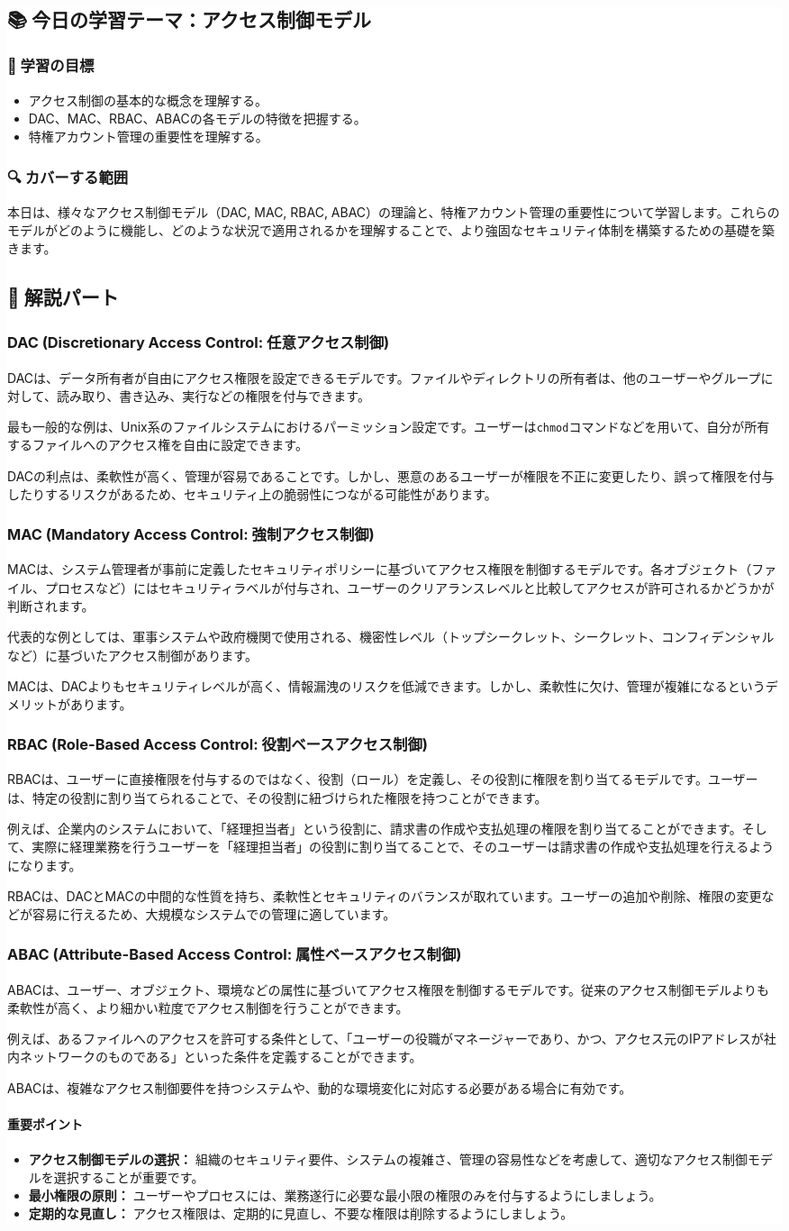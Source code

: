 ## 📚 今日の学習テーマ：アクセス制御モデル

### 📝 学習の目標

*   アクセス制御の基本的な概念を理解する。
*   DAC、MAC、RBAC、ABACの各モデルの特徴を把握する。
*   特権アカウント管理の重要性を理解する。

### 🔍 カバーする範囲

本日は、様々なアクセス制御モデル（DAC, MAC, RBAC, ABAC）の理論と、特権アカウント管理の重要性について学習します。これらのモデルがどのように機能し、どのような状況で適用されるかを理解することで、より強固なセキュリティ体制を構築するための基礎を築きます。

## 📖 解説パート

### DAC (Discretionary Access Control: 任意アクセス制御)

DACは、データ所有者が自由にアクセス権限を設定できるモデルです。ファイルやディレクトリの所有者は、他のユーザーやグループに対して、読み取り、書き込み、実行などの権限を付与できます。

最も一般的な例は、Unix系のファイルシステムにおけるパーミッション設定です。ユーザーは`chmod`コマンドなどを用いて、自分が所有するファイルへのアクセス権を自由に設定できます。

DACの利点は、柔軟性が高く、管理が容易であることです。しかし、悪意のあるユーザーが権限を不正に変更したり、誤って権限を付与したりするリスクがあるため、セキュリティ上の脆弱性につながる可能性があります。

### MAC (Mandatory Access Control: 強制アクセス制御)

MACは、システム管理者が事前に定義したセキュリティポリシーに基づいてアクセス権限を制御するモデルです。各オブジェクト（ファイル、プロセスなど）にはセキュリティラベルが付与され、ユーザーのクリアランスレベルと比較してアクセスが許可されるかどうかが判断されます。

代表的な例としては、軍事システムや政府機関で使用される、機密性レベル（トップシークレット、シークレット、コンフィデンシャルなど）に基づいたアクセス制御があります。

MACは、DACよりもセキュリティレベルが高く、情報漏洩のリスクを低減できます。しかし、柔軟性に欠け、管理が複雑になるというデメリットがあります。

### RBAC (Role-Based Access Control: 役割ベースアクセス制御)

RBACは、ユーザーに直接権限を付与するのではなく、役割（ロール）を定義し、その役割に権限を割り当てるモデルです。ユーザーは、特定の役割に割り当てられることで、その役割に紐づけられた権限を持つことができます。

例えば、企業内のシステムにおいて、「経理担当者」という役割に、請求書の作成や支払処理の権限を割り当てることができます。そして、実際に経理業務を行うユーザーを「経理担当者」の役割に割り当てることで、そのユーザーは請求書の作成や支払処理を行えるようになります。

RBACは、DACとMACの中間的な性質を持ち、柔軟性とセキュリティのバランスが取れています。ユーザーの追加や削除、権限の変更などが容易に行えるため、大規模なシステムでの管理に適しています。

### ABAC (Attribute-Based Access Control: 属性ベースアクセス制御)

ABACは、ユーザー、オブジェクト、環境などの属性に基づいてアクセス権限を制御するモデルです。従来のアクセス制御モデルよりも柔軟性が高く、より細かい粒度でアクセス制御を行うことができます。

例えば、あるファイルへのアクセスを許可する条件として、「ユーザーの役職がマネージャーであり、かつ、アクセス元のIPアドレスが社内ネットワークのものである」といった条件を定義することができます。

ABACは、複雑なアクセス制御要件を持つシステムや、動的な環境変化に対応する必要がある場合に有効です。

#### 重要ポイント

*   **アクセス制御モデルの選択：** 組織のセキュリティ要件、システムの複雑さ、管理の容易性などを考慮して、適切なアクセス制御モデルを選択することが重要です。
*   **最小権限の原則：** ユーザーやプロセスには、業務遂行に必要な最小限の権限のみを付与するようにしましょう。
*   **定期的な見直し：** アクセス権限は、定期的に見直し、不要な権限は削除するようにしましょう。
